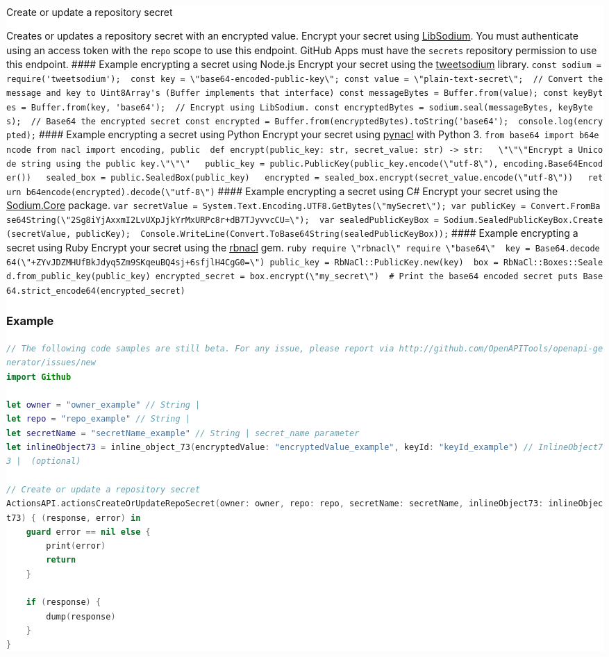 Create or update a repository secret

Creates or updates a repository secret with an encrypted value. Encrypt your secret using [LibSodium](https://libsodium.gitbook.io/doc/bindings_for_other_languages). You must authenticate using an access token with the `repo` scope to use this endpoint. GitHub Apps must have the `secrets` repository permission to use this endpoint.  #### Example encrypting a secret using Node.js  Encrypt your secret using the [tweetsodium](https://github.com/github/tweetsodium) library.  ``` const sodium = require('tweetsodium');  const key = \"base64-encoded-public-key\"; const value = \"plain-text-secret\";  // Convert the message and key to Uint8Array's (Buffer implements that interface) const messageBytes = Buffer.from(value); const keyBytes = Buffer.from(key, 'base64');  // Encrypt using LibSodium. const encryptedBytes = sodium.seal(messageBytes, keyBytes);  // Base64 the encrypted secret const encrypted = Buffer.from(encryptedBytes).toString('base64');  console.log(encrypted); ```   #### Example encrypting a secret using Python  Encrypt your secret using [pynacl](https://pynacl.readthedocs.io/en/stable/public/#nacl-public-sealedbox) with Python 3.  ``` from base64 import b64encode from nacl import encoding, public  def encrypt(public_key: str, secret_value: str) -> str:   \"\"\"Encrypt a Unicode string using the public key.\"\"\"   public_key = public.PublicKey(public_key.encode(\"utf-8\"), encoding.Base64Encoder())   sealed_box = public.SealedBox(public_key)   encrypted = sealed_box.encrypt(secret_value.encode(\"utf-8\"))   return b64encode(encrypted).decode(\"utf-8\") ```  #### Example encrypting a secret using C#  Encrypt your secret using the [Sodium.Core](https://www.nuget.org/packages/Sodium.Core/) package.  ``` var secretValue = System.Text.Encoding.UTF8.GetBytes(\"mySecret\"); var publicKey = Convert.FromBase64String(\"2Sg8iYjAxxmI2LvUXpJjkYrMxURPc8r+dB7TJyvvcCU=\");  var sealedPublicKeyBox = Sodium.SealedPublicKeyBox.Create(secretValue, publicKey);  Console.WriteLine(Convert.ToBase64String(sealedPublicKeyBox)); ```  #### Example encrypting a secret using Ruby  Encrypt your secret using the [rbnacl](https://github.com/RubyCrypto/rbnacl) gem.  ```ruby require \"rbnacl\" require \"base64\"  key = Base64.decode64(\"+ZYvJDZMHUfBkJdyq5Zm9SKqeuBQ4sj+6sfjlH4CgG0=\") public_key = RbNaCl::PublicKey.new(key)  box = RbNaCl::Boxes::Sealed.from_public_key(public_key) encrypted_secret = box.encrypt(\"my_secret\")  # Print the base64 encoded secret puts Base64.strict_encode64(encrypted_secret) ```

### Example 
```swift
// The following code samples are still beta. For any issue, please report via http://github.com/OpenAPITools/openapi-generator/issues/new
import Github

let owner = "owner_example" // String | 
let repo = "repo_example" // String | 
let secretName = "secretName_example" // String | secret_name parameter
let inlineObject73 = inline_object_73(encryptedValue: "encryptedValue_example", keyId: "keyId_example") // InlineObject73 |  (optional)

// Create or update a repository secret
ActionsAPI.actionsCreateOrUpdateRepoSecret(owner: owner, repo: repo, secretName: secretName, inlineObject73: inlineObject73) { (response, error) in
    guard error == nil else {
        print(error)
        return
    }

    if (response) {
        dump(response)
    }
}
```
